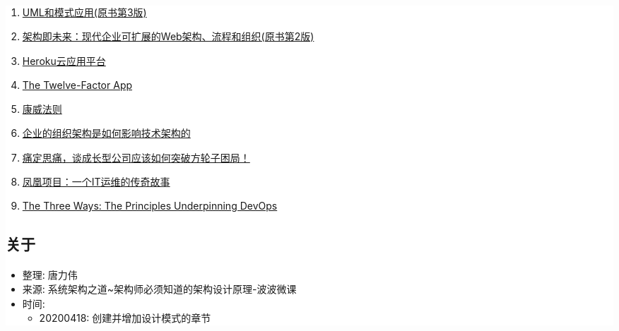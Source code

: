 1. [UML和模式应用(原书第3版)](https://www.amazon.cn/UML%E5%92%8C%E6%A8%A1%E5%BC%8F%E5%BA%94%E7%94%A8-%E6%8B%89%E6%9B%BC/dp/B00116WMSU)

2. [架构即未来：现代企业可扩展的Web架构、流程和组织(原书第2版)](https://www.amazon.cn/%E5%9B%BE%E4%B9%A6/dp/B01DXW29IM)

3. [Heroku云应用平台](https://www.heroku.com/)

4. [The Twelve-Factor App](https://12factor.net/zh_cn/)

5. [康威法则](https://en.wikipedia.org/wiki/Conway%27s_law)

6. [企业的组织架构是如何影响技术架构的](http://www.infoq.com/cn/articles/organization-arch-influence-technology-arch)

7. [痛定思痛，谈成长型公司应该如何突破方轮子困局！](http://www.sohu.com/a/123304174_467759)

8. [凤凰项目：一个IT运维的传奇故事](https://www.amazon.cn/%E5%9B%BE%E4%B9%A6/dp/B016VW1I6U)

9. [The Three Ways: The Principles Underpinning DevOps](https://itrevolution.com/the-three-ways-principles-underpinning-devops/)

## 关于

- 整理: 唐力伟
- 来源:  系统架构之道~架构师必须知道的架构设计原理-波波微课             
- 时间: 
  - 20200418: 创建并增加设计模式的章节